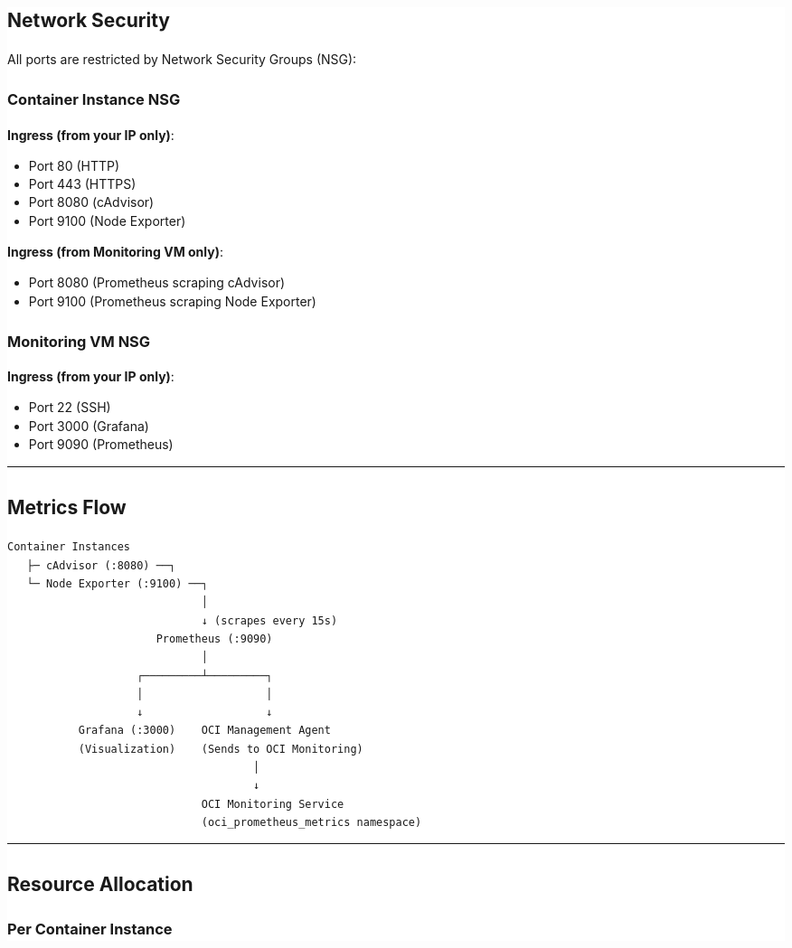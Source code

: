 
## Network Security

All ports are restricted by Network Security Groups (NSG):

### Container Instance NSG

**Ingress (from your IP only)**:
- Port 80 (HTTP)
- Port 443 (HTTPS)
- Port 8080 (cAdvisor)
- Port 9100 (Node Exporter)

**Ingress (from Monitoring VM only)**:
- Port 8080 (Prometheus scraping cAdvisor)
- Port 9100 (Prometheus scraping Node Exporter)

### Monitoring VM NSG

**Ingress (from your IP only)**:
- Port 22 (SSH)
- Port 3000 (Grafana)
- Port 9090 (Prometheus)

---

## Metrics Flow

```
Container Instances
   ├─ cAdvisor (:8080) ──┐
   └─ Node Exporter (:9100) ──┐
                              │
                              ↓ (scrapes every 15s)
                       Prometheus (:9090)
                              │
                    ┌─────────┴─────────┐
                    │                   │
                    ↓                   ↓
           Grafana (:3000)    OCI Management Agent
           (Visualization)    (Sends to OCI Monitoring)
                                      │
                                      ↓
                              OCI Monitoring Service
                              (oci_prometheus_metrics namespace)
```

---

## Resource Allocation

### Per Container Instance
